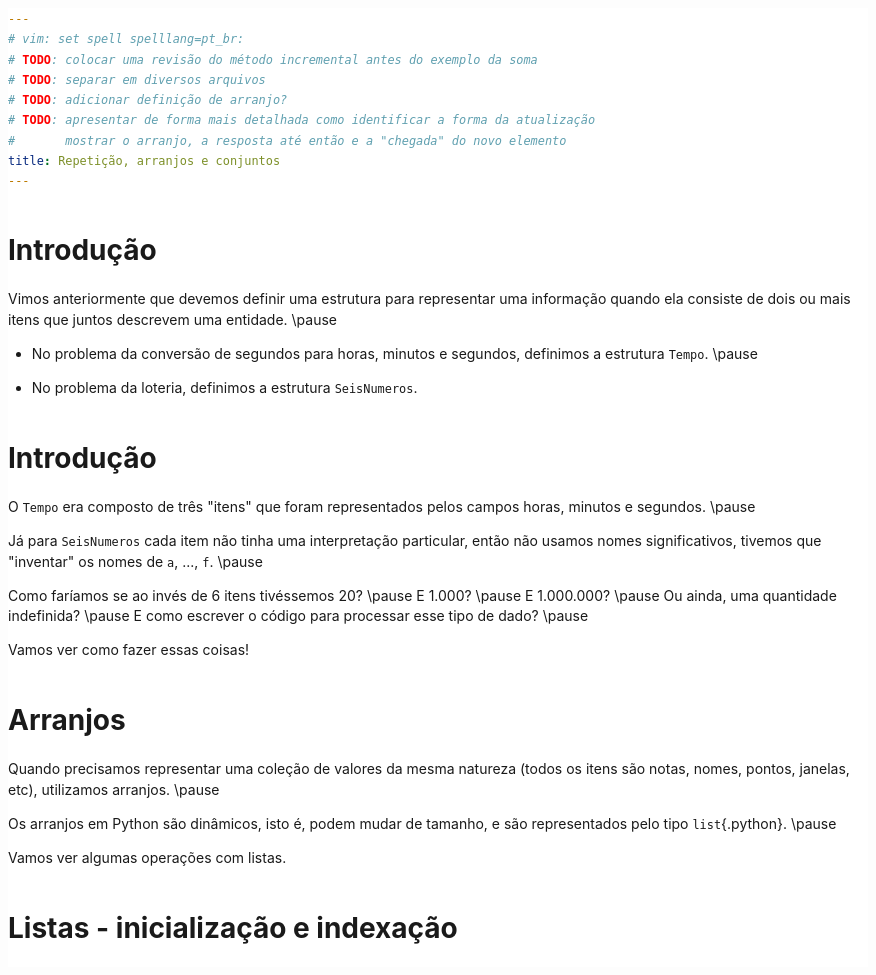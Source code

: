 ```yaml
---
# vim: set spell spelllang=pt_br:
# TODO: colocar uma revisão do método incremental antes do exemplo da soma
# TODO: separar em diversos arquivos
# TODO: adicionar definição de arranjo?
# TODO: apresentar de forma mais detalhada como identificar a forma da atualização
#       mostrar o arranjo, a resposta até então e a "chegada" do novo elemento
title: Repetição, arranjos e conjuntos
---
```


# Introdução

Vimos anteriormente que devemos definir uma estrutura para representar uma informação quando ela consiste de dois ou mais itens que juntos descrevem uma entidade. \pause

- No problema da conversão de segundos para horas, minutos e segundos, definimos a estrutura `Tempo`. \pause

- No problema da loteria, definimos a estrutura `SeisNumeros`.


# Introdução

O `Tempo` era composto de três "itens" que foram representados pelos campos horas, minutos e segundos. \pause

Já para `SeisNumeros` cada item não tinha uma interpretação particular, então não usamos nomes significativos, tivemos que "inventar" os nomes de `a`, ..., `f`. \pause

Como faríamos se ao invés de 6 itens tivéssemos 20? \pause E 1.000? \pause E 1.000.000? \pause Ou ainda, uma quantidade indefinida? \pause E como escrever o código para processar esse tipo de dado? \pause

Vamos ver como fazer essas coisas!


# Arranjos

Quando precisamos representar uma coleção de valores da mesma natureza (todos os itens são notas, nomes, pontos, janelas, etc), utilizamos arranjos. \pause

Os arranjos em Python são dinâmicos, isto é, podem mudar de tamanho, e são representados pelo tipo `list`{.python}. \pause

Vamos ver algumas operações com listas.


# Listas - inicialização e indexação

<div class="columns">
<div class="column" width="48%">
